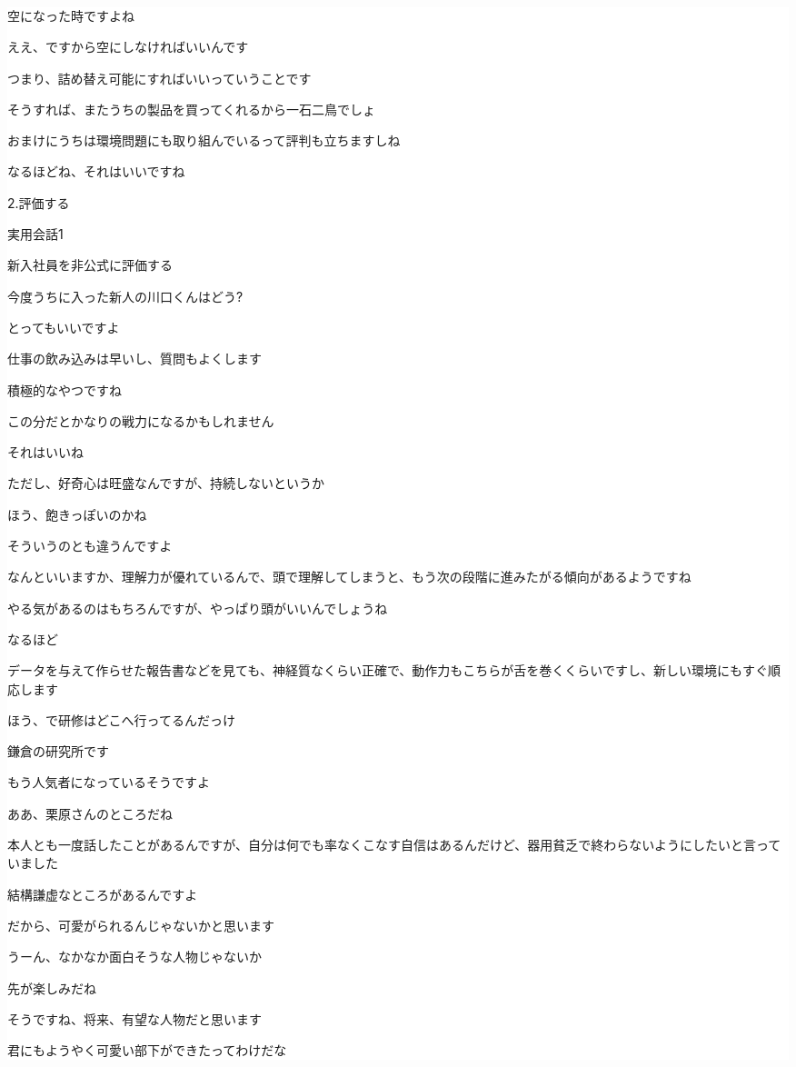 空になった時ですよね

ええ、ですから空にしなければいいんです

つまり、詰め替え可能にすればいいっていうことです

そうすれば、またうちの製品を買ってくれるから一石二鳥でしょ

おまけにうちは環境問題にも取り組んでいるって評判も立ちますしね

なるほどね、それはいいですね

2.評価する

実用会話1

新入社員を非公式に評価する

今度うちに入った新人の川口くんはどう?

とってもいいですよ

仕事の飲み込みは早いし、質問もよくします

積極的なやつですね

この分だとかなりの戦力になるかもしれません

それはいいね

ただし、好奇心は旺盛なんですが、持続しないというか

ほう、飽きっぽいのかね

そういうのとも違うんですよ

なんといいますか、理解力が優れているんで、頭で理解してしまうと、もう次の段階に進みたがる傾向があるようですね

やる気があるのはもちろんですが、やっぱり頭がいいんでしょうね

なるほど

データを与えて作らせた報告書などを見ても、神経質なくらい正確で、動作力もこちらが舌を巻くくらいですし、新しい環境にもすぐ順応します

ほう、で研修はどこへ行ってるんだっけ

鎌倉の研究所です

もう人気者になっているそうですよ

ああ、栗原さんのところだね

本人とも一度話したことがあるんですが、自分は何でも率なくこなす自信はあるんだけど、器用貧乏で終わらないようにしたいと言っていました

結構謙虚なところがあるんですよ

だから、可愛がられるんじゃないかと思います

うーん、なかなか面白そうな人物じゃないか

先が楽しみだね

そうですね、将来、有望な人物だと思います

君にもようやく可愛い部下ができたってわけだな
